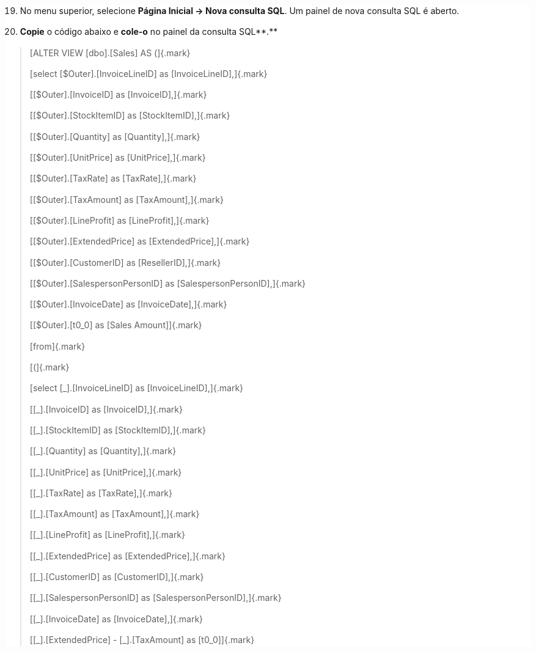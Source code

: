 19. No menu superior, selecione **Página Inicial -\> Nova consulta
    SQL**. Um painel de nova consulta SQL é aberto.

20. **Copie** o código abaixo e **cole-o** no painel da consulta
    SQL**.**

> [ALTER VIEW \[dbo\].\[Sales\] AS (]{.mark}
>
> [select \[\$Outer\].\[InvoiceLineID\] as \[InvoiceLineID\],]{.mark}
>
> [\[\$Outer\].\[InvoiceID\] as \[InvoiceID\],]{.mark}
>
> [\[\$Outer\].\[StockItemID\] as \[StockItemID\],]{.mark}
>
> [\[\$Outer\].\[Quantity\] as \[Quantity\],]{.mark}
>
> [\[\$Outer\].\[UnitPrice\] as \[UnitPrice\],]{.mark}
>
> [\[\$Outer\].\[TaxRate\] as \[TaxRate\],]{.mark}
>
> [\[\$Outer\].\[TaxAmount\] as \[TaxAmount\],]{.mark}
>
> [\[\$Outer\].\[LineProfit\] as \[LineProfit\],]{.mark}
>
> [\[\$Outer\].\[ExtendedPrice\] as \[ExtendedPrice\],]{.mark}
>
> [\[\$Outer\].\[CustomerID\] as \[ResellerID\],]{.mark}
>
> [\[\$Outer\].\[SalespersonPersonID\] as
> \[SalespersonPersonID\],]{.mark}
>
> [\[\$Outer\].\[InvoiceDate\] as \[InvoiceDate\],]{.mark}
>
> [\[\$Outer\].\[t0_0\] as \[Sales Amount\]]{.mark}
>
> [from]{.mark}
>
> [(]{.mark}
>
> [select \[\_\].\[InvoiceLineID\] as \[InvoiceLineID\],]{.mark}
>
> [\[\_\].\[InvoiceID\] as \[InvoiceID\],]{.mark}
>
> [\[\_\].\[StockItemID\] as \[StockItemID\],]{.mark}
>
> [\[\_\].\[Quantity\] as \[Quantity\],]{.mark}
>
> [\[\_\].\[UnitPrice\] as \[UnitPrice\],]{.mark}
>
> [\[\_\].\[TaxRate\] as \[TaxRate\],]{.mark}
>
> [\[\_\].\[TaxAmount\] as \[TaxAmount\],]{.mark}
>
> [\[\_\].\[LineProfit\] as \[LineProfit\],]{.mark}
>
> [\[\_\].\[ExtendedPrice\] as \[ExtendedPrice\],]{.mark}
>
> [\[\_\].\[CustomerID\] as \[CustomerID\],]{.mark}
>
> [\[\_\].\[SalespersonPersonID\] as \[SalespersonPersonID\],]{.mark}
>
> [\[\_\].\[InvoiceDate\] as \[InvoiceDate\],]{.mark}
>
> [\[\_\].\[ExtendedPrice\] - \[\_\].\[TaxAmount\] as \[t0_0\]]{.mark}